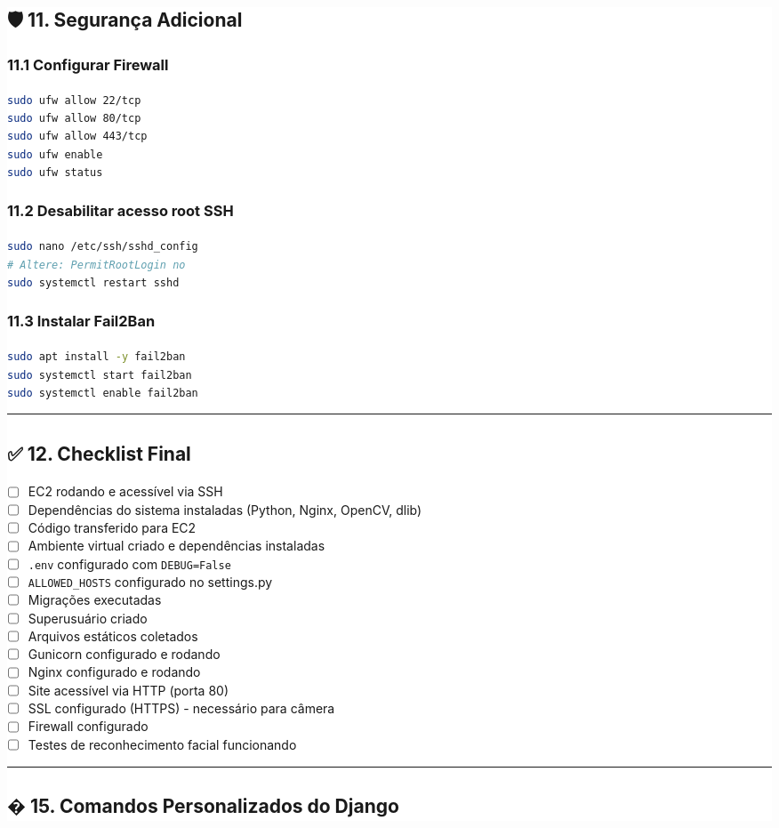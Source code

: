 
## 🛡️ 11. Segurança Adicional

### 11.1 Configurar Firewall

```bash
sudo ufw allow 22/tcp
sudo ufw allow 80/tcp
sudo ufw allow 443/tcp
sudo ufw enable
sudo ufw status
```

### 11.2 Desabilitar acesso root SSH

```bash
sudo nano /etc/ssh/sshd_config
# Altere: PermitRootLogin no
sudo systemctl restart sshd
```

### 11.3 Instalar Fail2Ban

```bash
sudo apt install -y fail2ban
sudo systemctl start fail2ban
sudo systemctl enable fail2ban
```

---

## ✅ 12. Checklist Final

- [ ] EC2 rodando e acessível via SSH
- [ ] Dependências do sistema instaladas (Python, Nginx, OpenCV, dlib)
- [ ] Código transferido para EC2
- [ ] Ambiente virtual criado e dependências instaladas
- [ ] `.env` configurado com `DEBUG=False`
- [ ] `ALLOWED_HOSTS` configurado no settings.py
- [ ] Migrações executadas
- [ ] Superusuário criado
- [ ] Arquivos estáticos coletados
- [ ] Gunicorn configurado e rodando
- [ ] Nginx configurado e rodando
- [ ] Site acessível via HTTP (porta 80)
- [ ] SSL configurado (HTTPS) - necessário para câmera
- [ ] Firewall configurado
- [ ] Testes de reconhecimento facial funcionando

---

## � 15. Comandos Personalizados do Django
